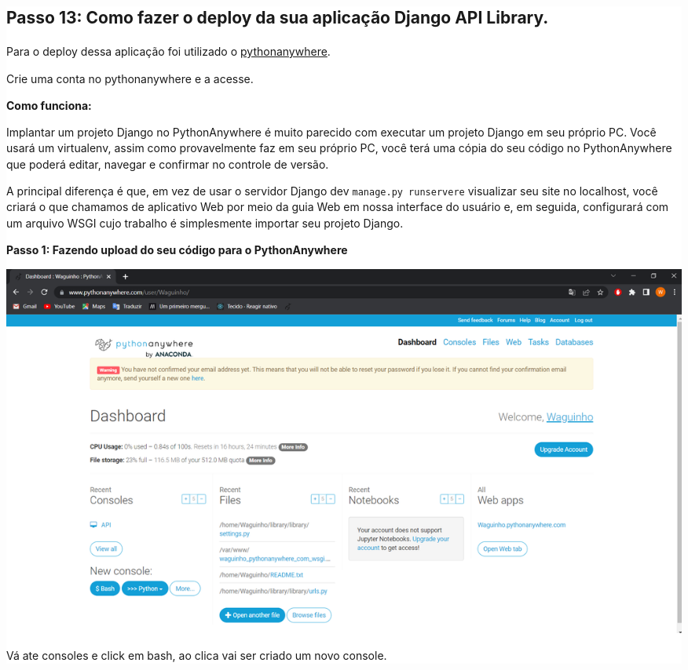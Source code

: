 
## **Passo 13:** Como fazer o deploy da sua aplicação Django API Library.

Para o deploy dessa aplicação foi utilizado o [pythonanywhere](https://www.pythonanywhere.com/).

Crie uma conta no pythonanywhere e a acesse.

**Como funciona:**

Implantar um projeto Django no PythonAnywhere é muito parecido com executar um projeto Django em seu próprio PC. Você usará um virtualenv, assim como provavelmente faz em seu próprio PC, você terá uma cópia do seu código no PythonAnywhere que poderá editar, navegar e confirmar no controle de versão.

A principal diferença é que, em vez de usar o servidor Django dev `manage.py runservere` visualizar seu site no localhost, você criará o que chamamos de aplicativo Web por meio da guia Web em nossa interface do usuário e, em seguida, configurará com um arquivo WSGI cujo trabalho é simplesmente importar seu projeto Django.

**Passo 1: Fazendo upload do seu código para o PythonAnywhere**

![](images/7.png)

Vá ate consoles e click em bash, ao clica vai ser criado um novo console.
